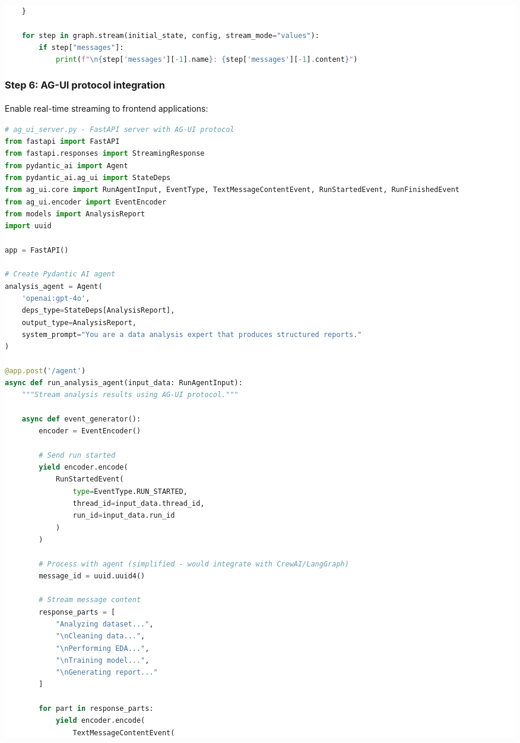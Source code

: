 ```python
    }
    
    for step in graph.stream(initial_state, config, stream_mode="values"):
        if step["messages"]:
            print(f"\n{step['messages'][-1].name}: {step['messages'][-1].content}")
```

### Step 6: AG-UI protocol integration

Enable real-time streaming to frontend applications:

```python
# ag_ui_server.py - FastAPI server with AG-UI protocol
from fastapi import FastAPI
from fastapi.responses import StreamingResponse
from pydantic_ai import Agent
from pydantic_ai.ag_ui import StateDeps
from ag_ui.core import RunAgentInput, EventType, TextMessageContentEvent, RunStartedEvent, RunFinishedEvent
from ag_ui.encoder import EventEncoder
from models import AnalysisReport
import uuid

app = FastAPI()

# Create Pydantic AI agent
analysis_agent = Agent(
    'openai:gpt-4o',
    deps_type=StateDeps[AnalysisReport],
    output_type=AnalysisReport,
    system_prompt="You are a data analysis expert that produces structured reports."
)

@app.post('/agent')
async def run_analysis_agent(input_data: RunAgentInput):
    """Stream analysis results using AG-UI protocol."""
    
    async def event_generator():
        encoder = EventEncoder()
        
        # Send run started
        yield encoder.encode(
            RunStartedEvent(
                type=EventType.RUN_STARTED,
                thread_id=input_data.thread_id,
                run_id=input_data.run_id
            )
        )
        
        # Process with agent (simplified - would integrate with CrewAI/LangGraph)
        message_id = uuid.uuid4()
        
        # Stream message content
        response_parts = [
            "Analyzing dataset...",
            "\nCleaning data...",
            "\nPerforming EDA...",
            "\nTraining model...",
            "\nGenerating report..."
        ]
        
        for part in response_parts:
            yield encoder.encode(
                TextMessageContentEvent(
```
